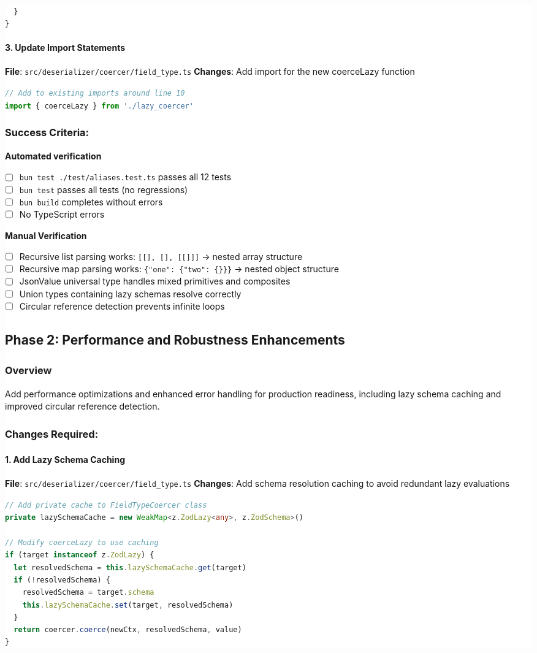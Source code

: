 ```typescript
  }
}
```

#### 3. Update Import Statements
**File**: `src/deserializer/coercer/field_type.ts`
**Changes**: Add import for the new coerceLazy function

```typescript
// Add to existing imports around line 10
import { coerceLazy } from './lazy_coercer'
```

### Success Criteria:

**Automated verification**
- [ ] `bun test ./test/aliases.test.ts` passes all 12 tests
- [ ] `bun test` passes all tests (no regressions)
- [ ] `bun build` completes without errors
- [ ] No TypeScript errors

**Manual Verification**
- [ ] Recursive list parsing works: `[[], [], [[]]]` → nested array structure
- [ ] Recursive map parsing works: `{"one": {"two": {}}}` → nested object structure
- [ ] JsonValue universal type handles mixed primitives and composites
- [ ] Union types containing lazy schemas resolve correctly
- [ ] Circular reference detection prevents infinite loops

## Phase 2: Performance and Robustness Enhancements

### Overview
Add performance optimizations and enhanced error handling for production readiness, including lazy schema caching and improved circular reference detection.

### Changes Required:

#### 1. Add Lazy Schema Caching
**File**: `src/deserializer/coercer/field_type.ts`
**Changes**: Add schema resolution caching to avoid redundant lazy evaluations

```typescript
// Add private cache to FieldTypeCoercer class
private lazySchemaCache = new WeakMap<z.ZodLazy<any>, z.ZodSchema>()

// Modify coerceLazy to use caching
if (target instanceof z.ZodLazy) {
  let resolvedSchema = this.lazySchemaCache.get(target)
  if (!resolvedSchema) {
    resolvedSchema = target.schema
    this.lazySchemaCache.set(target, resolvedSchema)
  }
  return coercer.coerce(newCtx, resolvedSchema, value)
}
```
